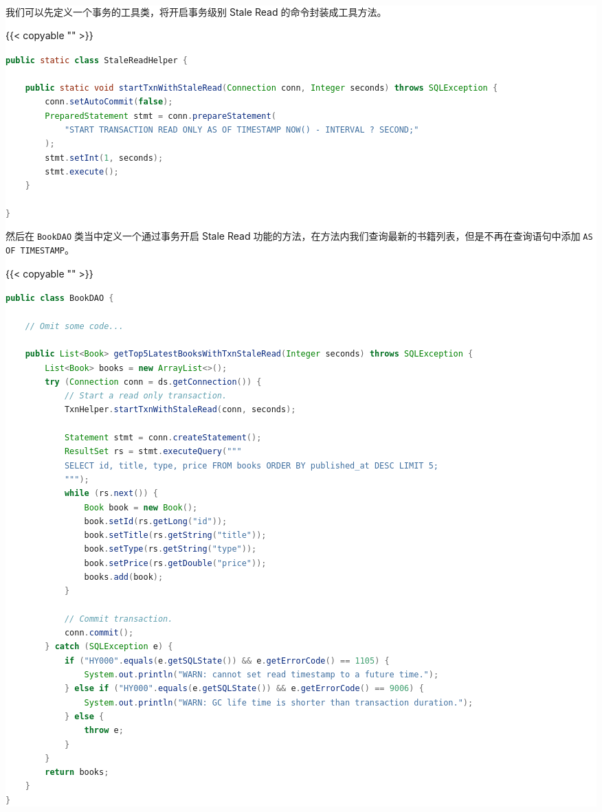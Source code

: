 </div>
<div label="Java" href="txn-java">

我们可以先定义一个事务的工具类，将开启事务级别 Stale Read 的命令封装成工具方法。

{{< copyable "" >}}

```java
public static class StaleReadHelper {

    public static void startTxnWithStaleRead(Connection conn, Integer seconds) throws SQLException {
        conn.setAutoCommit(false);
        PreparedStatement stmt = conn.prepareStatement(
            "START TRANSACTION READ ONLY AS OF TIMESTAMP NOW() - INTERVAL ? SECOND;"
        );
        stmt.setInt(1, seconds);
        stmt.execute();
    }

}
```

然后在 `BookDAO` 类当中定义一个通过事务开启 Stale Read 功能的方法，在方法内我们查询最新的书籍列表，但是不再在查询语句中添加 `AS OF TIMESTAMP`。

{{< copyable "" >}}

```java
public class BookDAO {

    // Omit some code...

    public List<Book> getTop5LatestBooksWithTxnStaleRead(Integer seconds) throws SQLException {
        List<Book> books = new ArrayList<>();
        try (Connection conn = ds.getConnection()) {
            // Start a read only transaction.
            TxnHelper.startTxnWithStaleRead(conn, seconds);

            Statement stmt = conn.createStatement();
            ResultSet rs = stmt.executeQuery("""
            SELECT id, title, type, price FROM books ORDER BY published_at DESC LIMIT 5;
            """);
            while (rs.next()) {
                Book book = new Book();
                book.setId(rs.getLong("id"));
                book.setTitle(rs.getString("title"));
                book.setType(rs.getString("type"));
                book.setPrice(rs.getDouble("price"));
                books.add(book);
            }

            // Commit transaction.
            conn.commit();
        } catch (SQLException e) {
            if ("HY000".equals(e.getSQLState()) && e.getErrorCode() == 1105) {
                System.out.println("WARN: cannot set read timestamp to a future time.");
            } else if ("HY000".equals(e.getSQLState()) && e.getErrorCode() == 9006) {
                System.out.println("WARN: GC life time is shorter than transaction duration.");
            } else {
                throw e;
            }
        }
        return books;
    }
}
```
